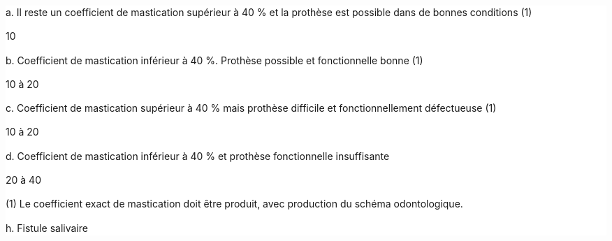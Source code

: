 a. Il reste un coefficient de mastication supérieur à 40 % et la prothèse est possible dans de bonnes conditions (1)</td>
      <td align="center">

10</td>
      <td align="left">
      </td><td align="left">
    </td></tr>
    <tr>
      <td align="left">

b. Coefficient de mastication inférieur à 40 %. Prothèse possible et fonctionnelle bonne (1)</td>
      <td align="center">

10 à 20</td>
      <td align="left">
      </td><td align="left">
    </td></tr>
    <tr>
      <td align="left">

c. Coefficient de mastication supérieur à 40 % mais prothèse difficile et fonctionnellement défectueuse (1)</td>
      <td align="center">

10 à 20</td>
      <td align="left">
      </td><td align="left">
    </td></tr>
    <tr>
      <td align="left">

d. Coefficient de mastication inférieur à 40 % et prothèse fonctionnelle insuffisante</td>
      <td align="center">

20 à 40</td>
      <td align="left">
      </td><td align="left">
    </td></tr>
    <tr>
      <td align="justify">

(1) Le coefficient exact de mastication doit être produit, avec production du schéma odontologique.</td>
      <td align="left">
      </td><td align="left">
      </td><td align="left">
    </td></tr>
    <tr>
      <td align="center">

h. Fistule salivaire</td>
      <td align="left">
      </td><td align="left">
      </td><td align="left">
    </td></tr>
    <tr>
      <td align="left">
